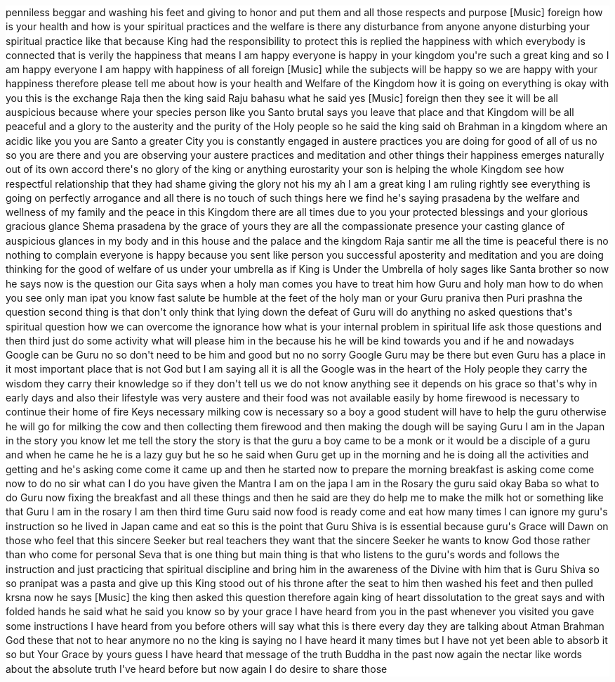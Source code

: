 penniless beggar and washing his feet and giving to honor and put them and all those respects and purpose [Music] foreign how is your health and how is your spiritual practices and the welfare is there any disturbance from anyone anyone disturbing your spiritual practice like that because King had the responsibility to protect this is replied the happiness with which everybody is connected that is verily the happiness that means I am happy everyone is happy in your kingdom you're such a great king and so I am happy everyone I am happy with happiness of all foreign [Music] while the subjects will be happy so we are happy with your happiness therefore please tell me about how is your health and Welfare of the Kingdom how it is going on everything is okay with you this is the exchange Raja then the king said Raju bahasu what he said yes [Music] foreign then they see it will be all auspicious because where your species person like you Santo brutal says you leave that place and that Kingdom will be all peaceful and a glory to the austerity and the purity of the Holy people so he said the king said oh Brahman in a kingdom where an acidic like you you are Santo a greater City you is constantly engaged in austere practices you are doing for good of all of us no so you are there and you are observing your austere practices and meditation and other things their happiness emerges naturally out of its own accord there's no glory of the king or anything eurostarity your son is helping the whole Kingdom see how respectful relationship that they had shame giving the glory not his my ah I am a great king I am ruling rightly see everything is going on perfectly arrogance and all there is no touch of such things here we find he's saying prasadena by the welfare and wellness of my family and the peace in this Kingdom there are all times due to you your protected blessings and your glorious gracious glance Shema prasadena by the grace of yours they are all the compassionate presence your casting glance of auspicious glances in my body and in this house and the palace and the kingdom Raja santir me all the time is peaceful there is no nothing to complain everyone is happy because you sent like person you successful aposterity and meditation and you are doing thinking for the good of welfare of us under your umbrella as if King is Under the Umbrella of holy sages like Santa brother so now he says now is the question our Gita says when a holy man comes you have to treat him how Guru and holy man how to do when you see only man ipat you know fast salute be humble at the feet of the holy man or your Guru praniva then Puri prashna the question second thing is that don't only think that lying down the defeat of Guru will do anything no asked questions that's spiritual question how we can overcome the ignorance how what is your internal problem in spiritual life ask those questions and then third just do some activity what will please him in the because his he will be kind towards you and if he and nowadays Google can be Guru no so don't need to be him and good but no no sorry Google Guru may be there but even Guru has a place in it most important place that is not God but I am saying all it is all the Google was in the heart of the Holy people they carry the wisdom they carry their knowledge so if they don't tell us we do not know anything see it depends on his grace so that's why in early days and also their lifestyle was very austere and their food was not available easily by home firewood is necessary to continue their home of fire Keys necessary milking cow is necessary so a boy a good student will have to help the guru otherwise he will go for milking the cow and then collecting them firewood and then making the dough will be saying Guru I am in the Japan in the story you know let me tell the story the story is that the guru a boy came to be a monk or it would be a disciple of a guru and when he came he he is a lazy guy but he so he said when Guru get up in the morning and he is doing all the activities and getting and he's asking come come it came up and then he started now to prepare the morning breakfast is asking come come now to do no sir what can I do you have given the Mantra I am on the japa I am in the Rosary the guru said okay Baba so what to do Guru now fixing the breakfast and all these things and then he said are they do help me to make the milk hot or something like that Guru I am in the rosary I am then third time Guru said now food is ready come and eat how many times I can ignore my guru's instruction so he lived in Japan came and eat so this is the point that Guru Shiva is is essential because guru's Grace will Dawn on those who feel that this sincere Seeker but real teachers they want that the sincere Seeker he wants to know God those rather than who come for personal Seva that is one thing but main thing is that who listens to the guru's words and follows the instruction and just practicing that spiritual discipline and bring him in the awareness of the Divine with him that is Guru Shiva so so pranipat was a pasta and give up this King stood out of his throne after the seat to him then washed his feet and then pulled krsna now he says [Music] the king then asked this question therefore again king of heart dissolutation to the great says and with folded hands he said what he said you know so by your grace I have heard from you in the past whenever you visited you gave some instructions I have heard from you before others will say what this is there every day they are talking about Atman Brahman God these that not to hear anymore no no the king is saying no I have heard it many times but I have not yet been able to absorb it so but Your Grace by yours guess I have heard that message of the truth Buddha in the past now again the nectar like words about the absolute truth I've heard before but now again I do desire to share those